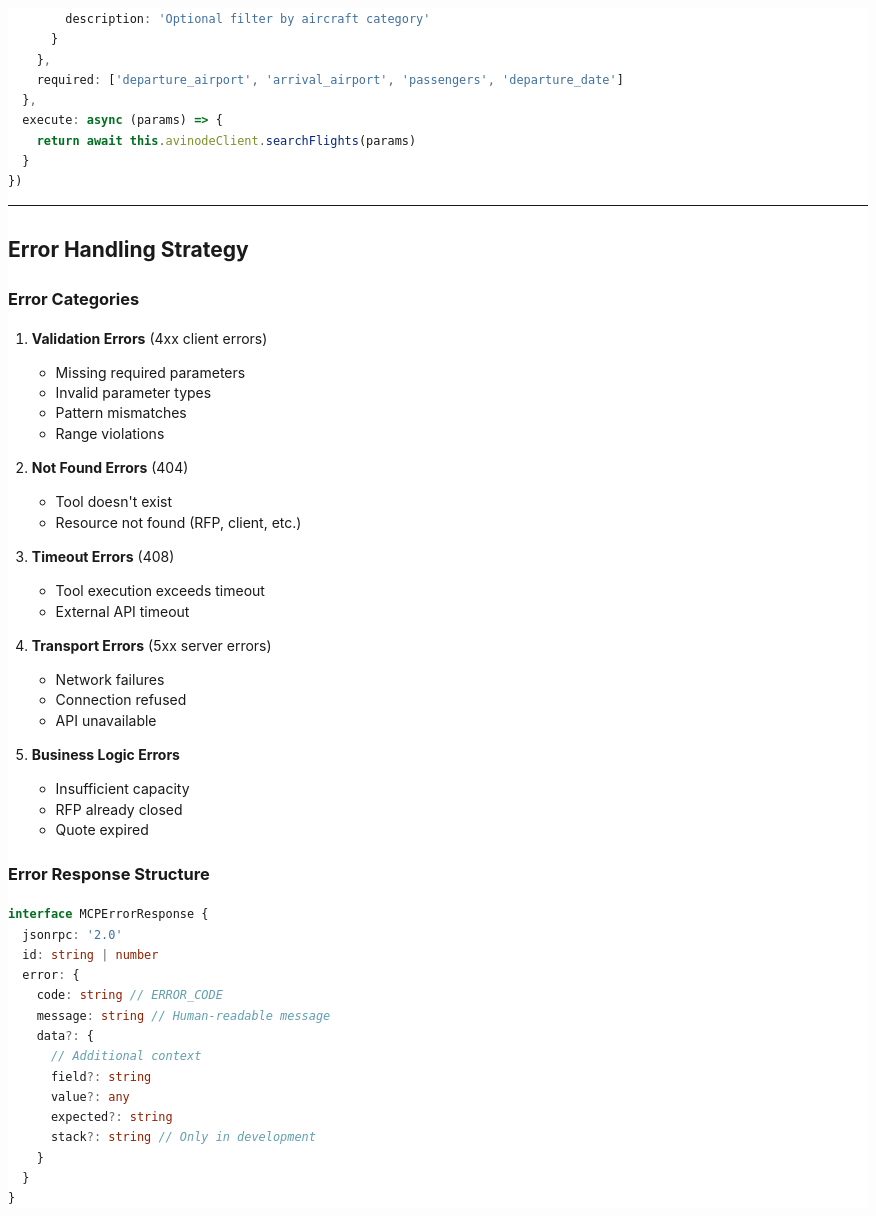 ```typescript
        description: 'Optional filter by aircraft category'
      }
    },
    required: ['departure_airport', 'arrival_airport', 'passengers', 'departure_date']
  },
  execute: async (params) => {
    return await this.avinodeClient.searchFlights(params)
  }
})
```

---

## Error Handling Strategy

### Error Categories

1. **Validation Errors** (4xx client errors)
   - Missing required parameters
   - Invalid parameter types
   - Pattern mismatches
   - Range violations

2. **Not Found Errors** (404)
   - Tool doesn't exist
   - Resource not found (RFP, client, etc.)

3. **Timeout Errors** (408)
   - Tool execution exceeds timeout
   - External API timeout

4. **Transport Errors** (5xx server errors)
   - Network failures
   - Connection refused
   - API unavailable

5. **Business Logic Errors**
   - Insufficient capacity
   - RFP already closed
   - Quote expired

### Error Response Structure

```typescript
interface MCPErrorResponse {
  jsonrpc: '2.0'
  id: string | number
  error: {
    code: string // ERROR_CODE
    message: string // Human-readable message
    data?: {
      // Additional context
      field?: string
      value?: any
      expected?: string
      stack?: string // Only in development
    }
  }
}
```
